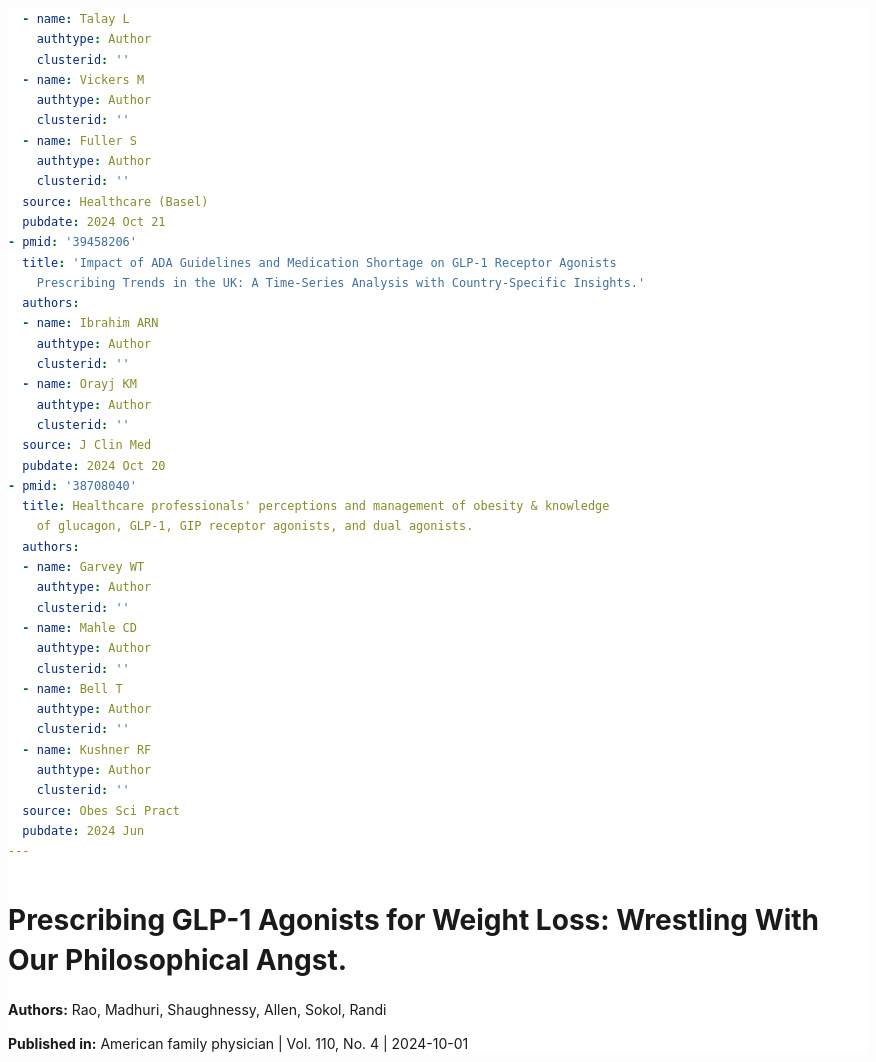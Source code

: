 ```yaml
  - name: Talay L
    authtype: Author
    clusterid: ''
  - name: Vickers M
    authtype: Author
    clusterid: ''
  - name: Fuller S
    authtype: Author
    clusterid: ''
  source: Healthcare (Basel)
  pubdate: 2024 Oct 21
- pmid: '39458206'
  title: 'Impact of ADA Guidelines and Medication Shortage on GLP-1 Receptor Agonists
    Prescribing Trends in the UK: A Time-Series Analysis with Country-Specific Insights.'
  authors:
  - name: Ibrahim ARN
    authtype: Author
    clusterid: ''
  - name: Orayj KM
    authtype: Author
    clusterid: ''
  source: J Clin Med
  pubdate: 2024 Oct 20
- pmid: '38708040'
  title: Healthcare professionals' perceptions and management of obesity & knowledge
    of glucagon, GLP-1, GIP receptor agonists, and dual agonists.
  authors:
  - name: Garvey WT
    authtype: Author
    clusterid: ''
  - name: Mahle CD
    authtype: Author
    clusterid: ''
  - name: Bell T
    authtype: Author
    clusterid: ''
  - name: Kushner RF
    authtype: Author
    clusterid: ''
  source: Obes Sci Pract
  pubdate: 2024 Jun
---
```


# Prescribing GLP-1 Agonists for Weight Loss: Wrestling With Our Philosophical Angst.

**Authors:** Rao, Madhuri, Shaughnessy, Allen, Sokol, Randi

**Published in:** American family physician | Vol. 110, No. 4 | 2024-10-01
